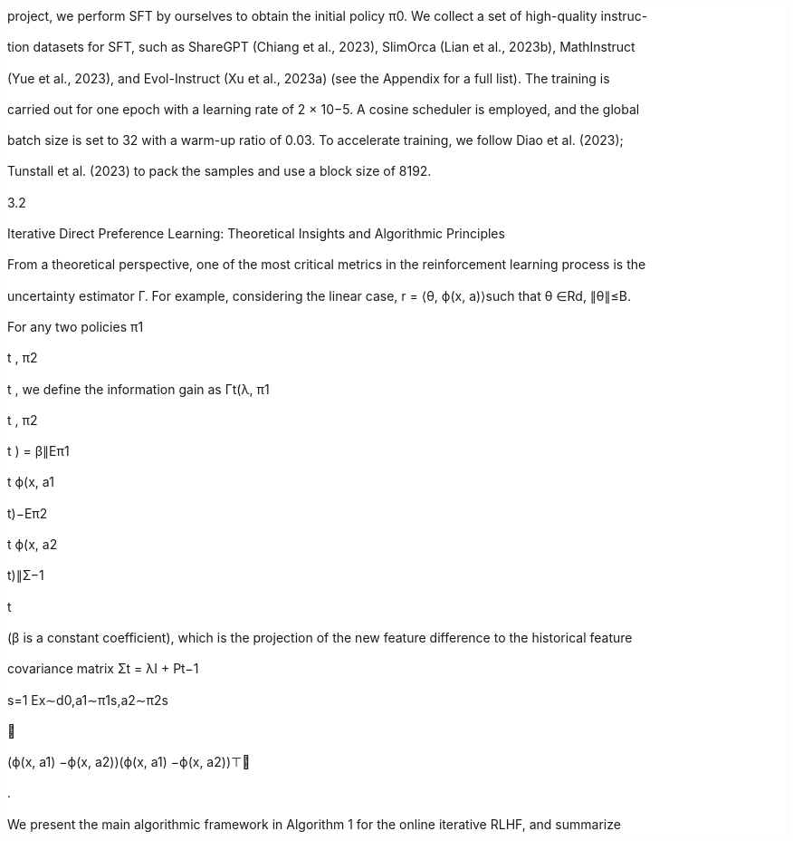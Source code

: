 project, we perform SFT by ourselves to obtain the initial policy π0. We collect a set of high-quality instruc-

tion datasets for SFT, such as ShareGPT (Chiang et al., 2023), SlimOrca (Lian et al., 2023b), MathInstruct

(Yue et al., 2023), and Evol-Instruct (Xu et al., 2023a) (see the Appendix for a full list). The training is

carried out for one epoch with a learning rate of 2 × 10−5. A cosine scheduler is employed, and the global

batch size is set to 32 with a warm-up ratio of 0.03. To accelerate training, we follow Diao et al. (2023);

Tunstall et al. (2023) to pack the samples and use a block size of 8192.

3.2

Iterative Direct Preference Learning: Theoretical Insights and Algorithmic Principles

From a theoretical perspective, one of the most critical metrics in the reinforcement learning process is the

uncertainty estimator Γ. For example, considering the linear case, r = ⟨θ, ϕ(x, a)⟩such that θ ∈Rd, ∥θ∥≤B.

For any two policies π1

t , π2

t , we define the information gain as Γt(λ, π1

t , π2

t ) = β∥Eπ1

t ϕ(x, a1

t)−Eπ2

t ϕ(x, a2

t)∥Σ−1

t

(β is a constant coefficient), which is the projection of the new feature difference to the historical feature

covariance matrix Σt = λI + Pt−1

s=1 Ex∼d0,a1∼π1s,a2∼π2s



(ϕ(x, a1) −ϕ(x, a2))(ϕ(x, a1) −ϕ(x, a2))⊤

.

We present the main algorithmic framework in Algorithm 1 for the online iterative RLHF, and summarize

